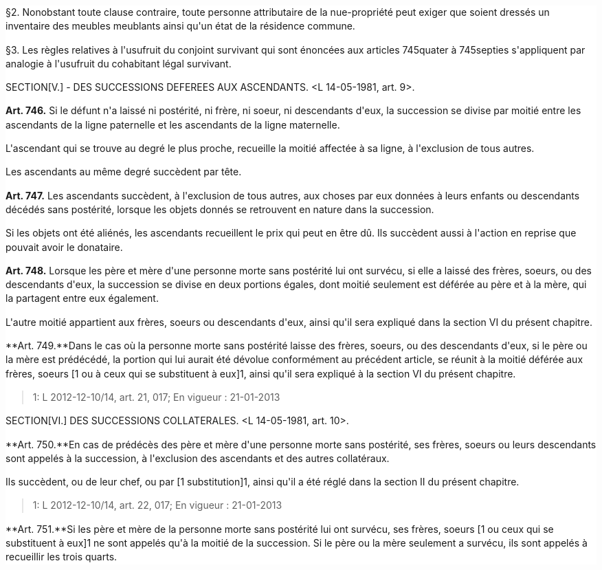 
§2.  Nonobstant toute clause contraire, toute personne attributaire de la nue-propriété peut exiger que soient dressés un inventaire des meubles meublants ainsi qu'un état de la résidence commune.


§3.  Les règles relatives à l'usufruit du conjoint survivant qui sont énoncées aux articles 745quater à 745septies s'appliquent par analogie à l'usufruit du cohabitant légal survivant.


SECTION[V.] - DES SUCCESSIONS DEFEREES AUX ASCENDANTS. <L 14-05-1981, art. 9>.


**Art. 746.** Si le défunt n'a laissé ni postérité, ni frère, ni soeur, ni descendants d'eux, la succession se divise par moitié entre les ascendants de la ligne paternelle et les ascendants de la ligne maternelle.

L'ascendant qui se trouve au degré le plus proche, recueille la moitié affectée à sa ligne, à l'exclusion de tous autres.

Les ascendants au même degré succèdent par tête.


**Art. 747.** Les ascendants succèdent, à l'exclusion de tous autres, aux choses par eux données à leurs enfants ou descendants décédés sans postérité, lorsque les objets donnés se retrouvent en nature dans la succession.

Si les objets ont été aliénés, les ascendants recueillent le prix qui peut en être dû. Ils succèdent aussi à l'action en reprise que pouvait avoir le donataire.


**Art. 748.** Lorsque les père et mère d'une personne morte sans postérité lui ont survécu, si elle a laissé des frères, soeurs, ou des descendants d'eux, la succession se divise en deux portions égales, dont moitié seulement est déférée au père et à la mère, qui la partagent entre eux également.

L'autre moitié appartient aux frères, soeurs ou descendants d'eux, ainsi qu'il sera expliqué dans la section VI du présent chapitre.


**Art. 749.**Dans le cas où la personne morte sans postérité laisse des frères, soeurs, ou des descendants d'eux, si le père ou la mère est prédécédé, la portion qui lui aurait été dévolue conformément au précédent article, se réunit à la moitié déférée aux frères, soeurs [1 ou à ceux qui se substituent à eux]1, ainsi qu'il sera expliqué à la section VI du présent chapitre.

> 1: L 2012-12-10/14, art. 21, 017; En vigueur : 21-01-2013



SECTION[VI.] DES SUCCESSIONS COLLATERALES. <L 14-05-1981, art. 10>.


**Art. 750.**En cas de prédécès des père et mère d'une personne morte sans postérité, ses frères, soeurs ou leurs descendants sont appelés à la succession, à l'exclusion des ascendants et des autres collatéraux.

Ils succèdent, ou de leur chef, ou par [1 substitution]1, ainsi qu'il a été réglé dans la section II du présent chapitre.

> 1: L 2012-12-10/14, art. 22, 017; En vigueur : 21-01-2013



**Art. 751.**Si les père et mère de la personne morte sans postérité lui ont survécu, ses frères, soeurs [1 ou ceux qui se substituent à eux]1 ne sont appelés qu'à la moitié de la succession. Si le père ou la mère seulement a survécu, ils sont appelés à recueillir les trois quarts.
